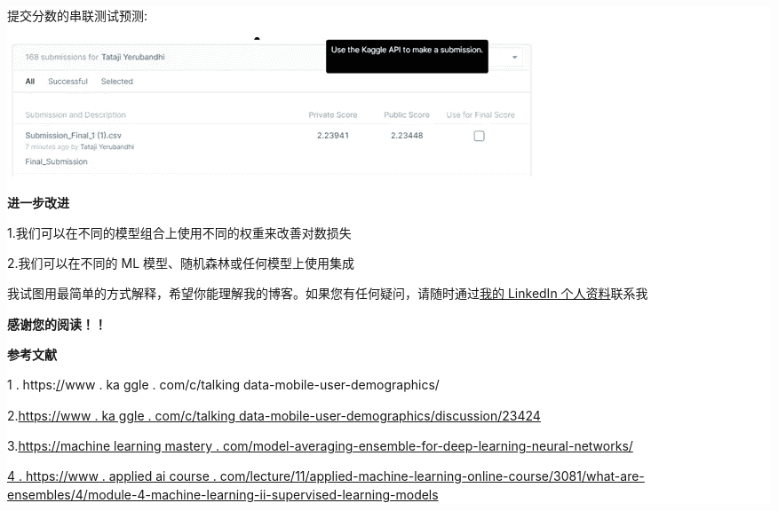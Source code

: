 提交分数的串联测试预测:

![](img/08a2b80a6b1b0c4ac61b27291863e35c.png)

**进一步改进**

1.我们可以在不同的模型组合上使用不同的权重来改善对数损失

2.我们可以在不同的 ML 模型、随机森林或任何模型上使用集成

我试图用最简单的方式解释，希望你能理解我的博客。如果您有任何疑问，请随时通过[我的 LinkedIn 个人资料](http://www.linkedin.com/in/TatajiYerubandhi)联系我

**感谢您的阅读！！**

**参考文献**

1 . https:[/](https://www.kaggle.com/c/talkingdata-mobile-user-demographics/)/www . ka ggle . com/c/talking data-mobile-user-demographics/

2.[https://www . ka ggle . com/c/talking data-mobile-user-demographics/discussion/23424](https://www.kaggle.com/c/talkingdata-mobile-user-demographics/discussion/23424)

3.[https://machine learning mastery . com/model-averaging-ensemble-for-deep-learning-neural-networks/](https://machinelearningmastery.com/model-averaging-ensemble-for-deep-learning-neural-networks/)

[4 . https://www . applied ai course . com/lecture/11/applied-machine-learning-online-course/3081/what-are-ensembles/4/module-4-machine-learning-ii-supervised-learning-models](https://www.appliedaicourse.com/lecture/11/applied-machine-learning-online-course/3081/what-are-ensembles/4/module-4-machine-learning-ii-supervised-learning-models)